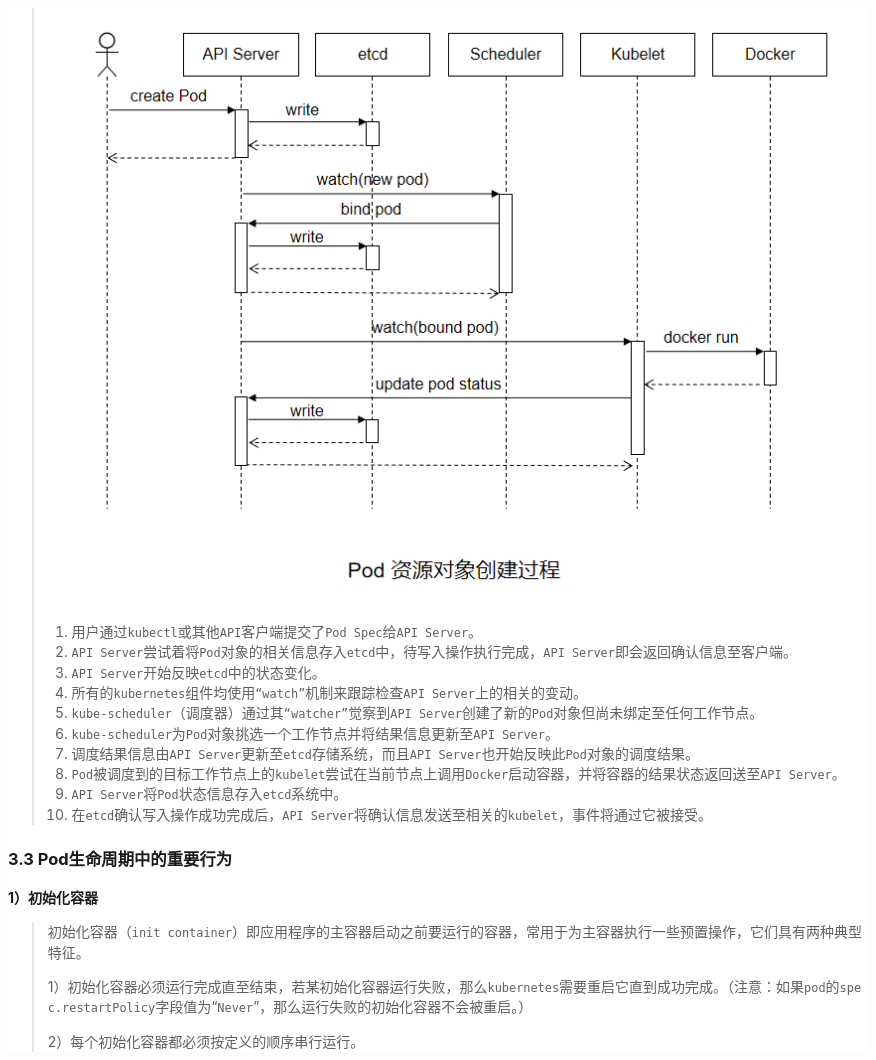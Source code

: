 > ![1591154377660-215421d3-06d4-4e21-a220-6889a955e346](images/1591154377660-215421d3-06d4-4e21-a220-6889a955e346.png)
>
> 1. 用户通过`kubectl`或其他`API`客户端提交了`Pod Spec`给`API Server`。
> 2. `API Server`尝试着将`Pod`对象的相关信息存入`etcd`中，待写入操作执行完成，`API Server`即会返回确认信息至客户端。
> 3. `API Server`开始反映`etcd`中的状态变化。
> 4. 所有的`kubernetes`组件均使用`“watch”`机制来跟踪检查`API Server`上的相关的变动。
> 5. `kube-scheduler`（调度器）通过其`“watcher”`觉察到`API Server`创建了新的`Pod`对象但尚未绑定至任何工作节点。
> 6. `kube-scheduler`为`Pod`对象挑选一个工作节点并将结果信息更新至`API Server`。
> 7. 调度结果信息由`API Server`更新至`etcd`存储系统，而且`API Server`也开始反映此`Pod`对象的调度结果。
> 8. `Pod`被调度到的目标工作节点上的`kubelet`尝试在当前节点上调用`Docker`启动容器，并将容器的结果状态返回送至`API Server`。
> 9. `API Server`将`Pod`状态信息存入`etcd`系统中。
> 10. 在`etcd`确认写入操作成功完成后，`API Server`将确认信息发送至相关的`kubelet`，事件将通过它被接受。



### 3.3  Pod生命周期中的重要行为

**1）初始化容器**

> 初始化容器（`init container`）即应用程序的主容器启动之前要运行的容器，常用于为主容器执行一些预置操作，它们具有两种典型特征。
>
> 1）初始化容器必须运行完成直至结束，若某初始化容器运行失败，那么`kubernetes`需要重启它直到成功完成。（注意：如果`pod`的`spec.restartPolicy`字段值为“`Never`”，那么运行失败的初始化容器不会被重启。）
>
> 2）每个初始化容器都必须按定义的顺序串行运行。
